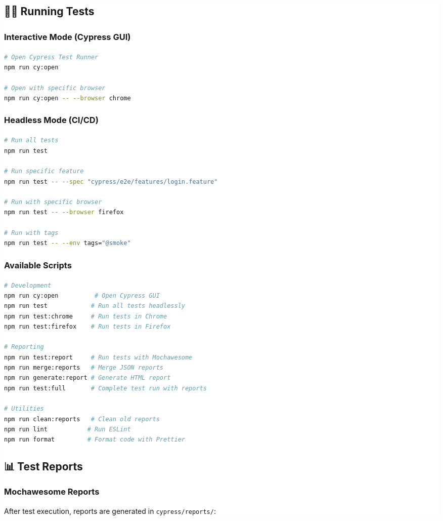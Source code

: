 ## 🏃‍♂️ Running Tests

### Interactive Mode (Cypress GUI)
```bash
# Open Cypress Test Runner
npm run cy:open

# Open with specific browser
npm run cy:open -- --browser chrome
```

### Headless Mode (CI/CD)
```bash
# Run all tests
npm run test

# Run specific feature
npm run test -- --spec "cypress/e2e/features/login.feature"

# Run with specific browser
npm run test -- --browser firefox

# Run with tags
npm run test -- --env tags="@smoke"
```

### Available Scripts
```bash
# Development
npm run cy:open          # Open Cypress GUI
npm run test            # Run all tests headlessly
npm run test:chrome     # Run tests in Chrome
npm run test:firefox    # Run tests in Firefox

# Reporting
npm run test:report     # Run tests with Mochawesome
npm run merge:reports   # Merge JSON reports
npm run generate:report # Generate HTML report
npm run test:full       # Complete test run with reports

# Utilities
npm run clean:reports   # Clean old reports
npm run lint           # Run ESLint
npm run format         # Format code with Prettier
```

## 📊 Test Reports

### Mochawesome Reports
After test execution, reports are generated in `cypress/reports/`:
